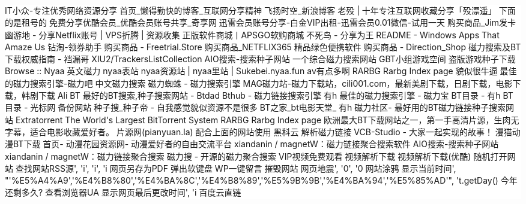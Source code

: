 IT小众-专注优秀网络资源分享
首页_懒得勤快的博客_互联网分享精神
飞扬时空_新浪博客
老殁 | 十年专注互联网收藏分享「殁漂遥」
                                                                        下面的是租号的
免费分享优酷会员_优酷会员账号共享_奇享网
迅雷会员账号分享-白金VIP出租-迅雷会员0.01微信-试用一天
购买商品_Jim发卡
幽游地 - 分享Netflix账号 | VPS折腾 | 资源收集
正版软件商城丨APSGO软购商城
不死鸟 - 分享为王
README - Windows Apps That Amaze Us
钻淘-领券助手
购买商品 - Freetrial.Store
购买商品_NETFLIX365
精品绿色便携软件
购买商品 - Direction_Shop
磁力搜索及BT下载权威指南 - 裆漏哥
XIU2/TrackersListCollection
AIO搜索-搜索种子网站                                一个综合磁力搜索网站
GBT小组游戏空间                        盗版游戏种子下载
Browse :: Nyaa           英文磁力 nyaa表站
nyaa资源站 | nyaa里站 | Sukebei.nyaa.fun                   av有点多啊
RARBG Rarbg Index page              貌似很牛逼
最佳的磁力搜索引擎-磁力吧                     中文磁力搜索
磁力蜘蛛 - 磁力搜索引擎
MAG磁力站-磁力下载站，cili001.com，最新美剧下载，日剧下载，电影下载，韩剧下载
Ali BT
最好的BT搜索,种子搜索网站 - Btdad
Bthub - 磁力链接搜索引擎                    有h
最佳的磁力搜索引擎 - 磁力宝
BT目录 -                    有h
BT目录 - 光标网                  备份网站
种子搜_种子帝 -                                  自我感觉貌似资源不是很多
BT之家_bt电影天堂_                            有h
磁力社区- 最好用的BT磁力链接种子搜索网站
Extratorrent The World's Largest BitTorrent System
RARBG Rarbg Index page        欧洲最大BT下载网站之一，第一手高清片源，生肉无字幕，适合电影收藏爱好者。
片源网(pianyuan.la)                   配合上面的网站使用
黑科云                                        解析磁力链接
VCB-Studio - 大家一起实现的故事！
漫猫动漫BT下载
首页- 动漫花园资源网- 动漫爱好者的自由交流平台
xiandanin / magnetW：磁力链接聚合搜索软件
AIO搜索-搜索种子网站
xiandanin / magnetW：磁力链接聚合搜索
磁力搜 - 开源的磁力聚合搜索
VIP视频免费观看
视频解析下载
视频解析下载(优酷)
随机打开网站
查找网站RSS源', 'i', 'i', 'i
网页另存为PDF
弹出软键盘
WP一键留言
摧毁网站
网页地震', '0', '0
网站涂鸦
显示当前时间', "'%E5%A4%A9','%E4%B8%80','%E4%BA%8C','%E4%B8%89','%E5%9B%9B','%E4%BA%94','%E5%85%AD'", 't.getDay()
今年还剩多久?
查看浏览器UA
显示网页最后更改时间', 'i
百度云直链
